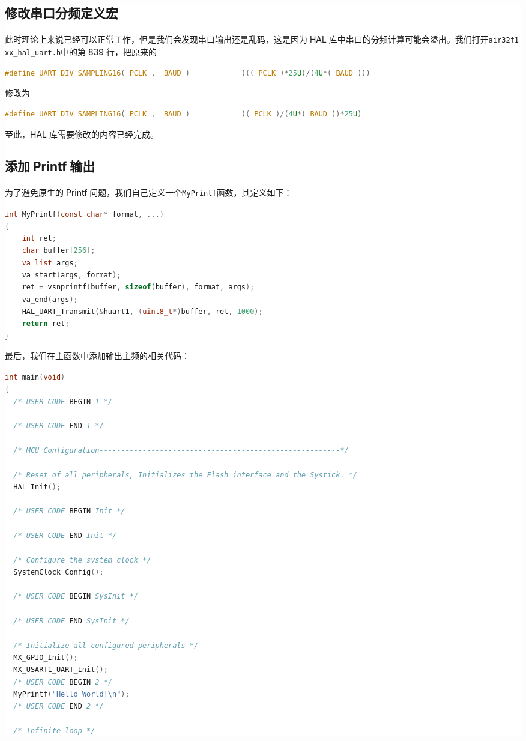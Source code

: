 ## 修改串口分频定义宏

此时理论上来说已经可以正常工作，但是我们会发现串口输出还是乱码，这是因为 HAL 库中串口的分频计算可能会溢出。我们打开`air32f1xx_hal_uart.h`中的第 839 行，把原来的

```c
#define UART_DIV_SAMPLING16(_PCLK_, _BAUD_)            (((_PCLK_)*25U)/(4U*(_BAUD_)))
```

修改为

```c
#define UART_DIV_SAMPLING16(_PCLK_, _BAUD_)            ((_PCLK_)/(4U*(_BAUD_))*25U)
```

至此，HAL 库需要修改的内容已经完成。

## 添加 Printf 输出

为了避免原生的 Printf 问题，我们自己定义一个`MyPrintf`函数，其定义如下：

```c
int MyPrintf(const char* format, ...)
{
    int ret;
    char buffer[256];
    va_list args;
    va_start(args, format);
    ret = vsnprintf(buffer, sizeof(buffer), format, args);
    va_end(args);
    HAL_UART_Transmit(&huart1, (uint8_t*)buffer, ret, 1000);
    return ret;
}
```

最后，我们在主函数中添加输出主频的相关代码：

```c
int main(void)
{
  /* USER CODE BEGIN 1 */

  /* USER CODE END 1 */

  /* MCU Configuration--------------------------------------------------------*/

  /* Reset of all peripherals, Initializes the Flash interface and the Systick. */
  HAL_Init();

  /* USER CODE BEGIN Init */

  /* USER CODE END Init */

  /* Configure the system clock */
  SystemClock_Config();

  /* USER CODE BEGIN SysInit */

  /* USER CODE END SysInit */

  /* Initialize all configured peripherals */
  MX_GPIO_Init();
  MX_USART1_UART_Init();
  /* USER CODE BEGIN 2 */
  MyPrintf("Hello World!\n");
  /* USER CODE END 2 */

  /* Infinite loop */
```
